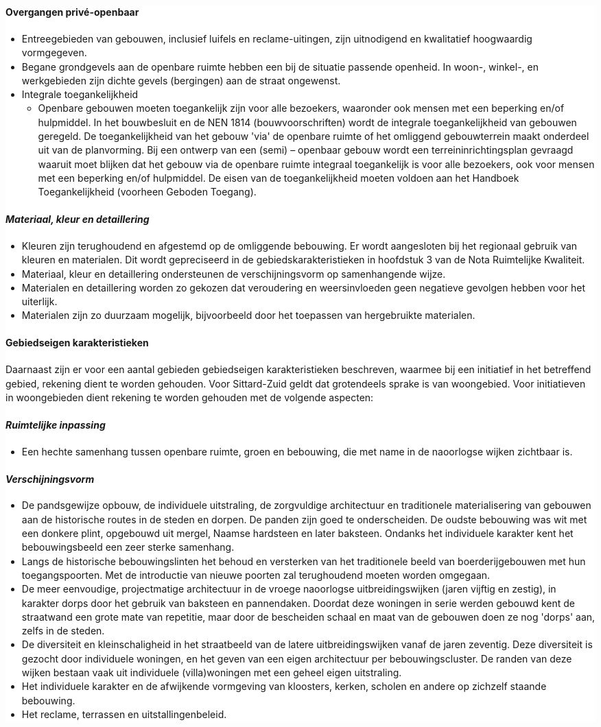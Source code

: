 #### Overgangen privé-openbaar

- Entreegebieden van gebouwen, inclusief luifels en reclame-uitingen, zijn uitnodigend en kwalitatief hoogwaardig vormgegeven.
- Begane grondgevels aan de openbare ruimte hebben een bij de situatie passende openheid. In woon-, winkel-, en werkgebieden zijn dichte gevels (bergingen) aan de straat ongewenst.
- Integrale toegankelijkheid
	- Openbare gebouwen moeten toegankelijk zijn voor alle bezoekers, waaronder ook mensen met een beperking en/of hulpmiddel. In het bouwbesluit en de NEN 1814 (bouwvoorschriften) wordt de integrale toegankelijkheid van gebouwen geregeld. De toegankelijkheid van het gebouw 'via' de openbare ruimte of het omliggend gebouwterrein maakt onderdeel uit van de planvorming. Bij een ontwerp van een (semi) – openbaar gebouw wordt een terreininrichtingsplan gevraagd waaruit moet blijken dat het gebouw via de openbare ruimte integraal toegankelijk is voor alle bezoekers, ook voor mensen met een beperking en/of hulpmiddel. De eisen van de toegankelijkheid moeten voldoen aan het Handboek Toegankelijkheid (voorheen Geboden Toegang).

#### *Materiaal, kleur en detaillering*

- Kleuren zijn terughoudend en afgestemd op de omliggende bebouwing. Er wordt aangesloten bij het regionaal gebruik van kleuren en materialen. Dit wordt gepreciseerd in de gebiedskarakteristieken in hoofdstuk 3 van de Nota Ruimtelijke Kwaliteit.
- Materiaal, kleur en detaillering ondersteunen de verschijningsvorm op samenhangende wijze.
- Materialen en detaillering worden zo gekozen dat veroudering en weersinvloeden geen negatieve gevolgen hebben voor het uiterlijk.
- Materialen zijn zo duurzaam mogelijk, bijvoorbeeld door het toepassen van hergebruikte materialen.

#### **Gebiedseigen karakteristieken**

Daarnaast zijn er voor een aantal gebieden gebiedseigen karakteristieken beschreven, waarmee bij een initiatief in het betreffend gebied, rekening dient te worden gehouden. Voor Sittard-Zuid geldt dat grotendeels sprake is van woongebied. Voor initiatieven in woongebieden dient rekening te worden gehouden met de volgende aspecten:

#### *Ruimtelijke inpassing*

- Een hechte samenhang tussen openbare ruimte, groen en bebouwing, die met name in de naoorlogse wijken zichtbaar is.
#### *Verschijningsvorm*

- De pandsgewijze opbouw, de individuele uitstraling, de zorgvuldige architectuur en traditionele materialisering van gebouwen aan de historische routes in de steden en dorpen. De panden zijn goed te onderscheiden. De oudste bebouwing was wit met een donkere plint, opgebouwd uit mergel, Naamse hardsteen en later baksteen. Ondanks het individuele karakter kent het bebouwingsbeeld een zeer sterke samenhang.
- Langs de historische bebouwingslinten het behoud en versterken van het traditionele beeld van boerderijgebouwen met hun toegangspoorten. Met de introductie van nieuwe poorten zal terughoudend moeten worden omgegaan.
- De meer eenvoudige, projectmatige architectuur in de vroege naoorlogse uitbreidingswijken (jaren vijftig en zestig), in karakter dorps door het gebruik van baksteen en pannendaken. Doordat deze woningen in serie werden gebouwd kent de straatwand een grote mate van repetitie, maar door de bescheiden schaal en maat van de gebouwen doen ze nog 'dorps' aan, zelfs in de steden.
- De diversiteit en kleinschaligheid in het straatbeeld van de latere uitbreidingswijken vanaf de jaren zeventig. Deze diversiteit is gezocht door individuele woningen, en het geven van een eigen architectuur per bebouwingscluster. De randen van deze wijken bestaan vaak uit individuele (villa)woningen met een geheel eigen uitstraling.
- Het individuele karakter en de afwijkende vormgeving van kloosters, kerken, scholen en andere op zichzelf staande bebouwing.
- Het reclame, terrassen en uitstallingenbeleid.
